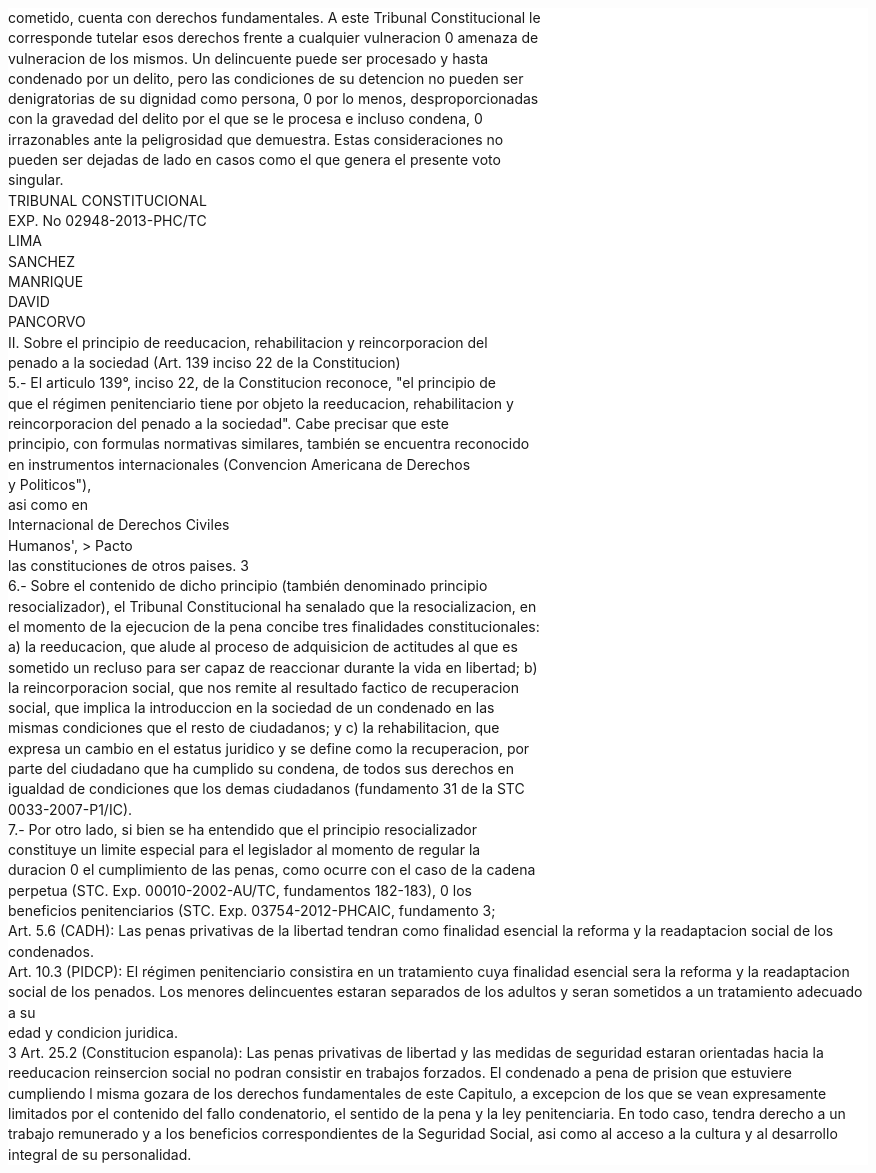 cometido, cuenta con derechos fundamentales. A este Tribunal Constitucional le  
corresponde tutelar esos derechos frente a cualquier vulneracion 0 amenaza de  
vulneracion de los mismos. Un delincuente puede ser procesado y hasta  
condenado por un delito, pero las condiciones de su detencion no pueden ser  
denigratorias de su dignidad como persona, 0 por lo menos, desproporcionadas  
con la gravedad del delito por el que se le procesa e incluso condena, 0  
irrazonables ante la peligrosidad que demuestra. Estas consideraciones no  
pueden ser dejadas de lado en casos como el que genera el presente voto  
singular.  
TRIBUNAL CONSTITUCIONAL  
EXP. No 02948-2013-PHC/TC  
LIMA  
SANCHEZ  
MANRIQUE  
DAVID  
PANCORVO  
II. Sobre el principio de reeducacion, rehabilitacion y reincorporacion del  
penado a la sociedad (Art. 139 inciso 22 de la Constitucion)  
5.- El articulo 139°, inciso 22, de la Constitucion reconoce, "el principio de  
que el régimen penitenciario tiene por objeto la reeducacion, rehabilitacion y  
reincorporacion del penado a la sociedad". Cabe precisar que este  
principio, con formulas normativas similares, también se encuentra reconocido  
en instrumentos internacionales (Convencion Americana de Derechos  
y Politicos"),  
asi como en  
Internacional de Derechos Civiles  
Humanos', > Pacto  
las constituciones de otros paises. 3  
6.- Sobre el contenido de dicho principio (también denominado principio  
resocializador), el Tribunal Constitucional ha senalado que la resocializacion, en  
el momento de la ejecucion de la pena concibe tres finalidades constitucionales:  
a) la reeducacion, que alude al proceso de adquisicion de actitudes al que es  
sometido un recluso para ser capaz de reaccionar durante la vida en libertad; b)  
la reincorporacion social, que nos remite al resultado factico de recuperacion  
social, que implica la introduccion en la sociedad de un condenado en las  
mismas condiciones que el resto de ciudadanos; y c) la rehabilitacion, que  
expresa un cambio en el estatus juridico y se define como la recuperacion, por  
parte del ciudadano que ha cumplido su condena, de todos sus derechos en  
igualdad de condiciones que los demas ciudadanos (fundamento 31 de la STC  
0033-2007-P1/IC).  
7.- Por otro lado, si bien se ha entendido que el principio resocializador  
constituye un limite especial para el legislador al momento de regular la  
duracion 0 el cumplimiento de las penas, como ocurre con el caso de la cadena  
perpetua (STC. Exp. 00010-2002-AU/TC, fundamentos 182-183), 0 los  
beneficios penitenciarios (STC. Exp. 03754-2012-PHCAIC, fundamento 3;  
Art. 5.6 (CADH): Las penas privativas de la libertad tendran como finalidad esencial la reforma y la readaptacion social de los  
condenados.  
Art. 10.3 (PIDCP): El régimen penitenciario consistira en un tratamiento cuya finalidad esencial sera la reforma y la readaptacion  
social de los penados. Los menores delincuentes estaran separados de los adultos y seran sometidos a un tratamiento adecuado a su  
edad y condicion juridica.  
3 Art. 25.2 (Constitucion espanola): Las penas privativas de libertad y las medidas de seguridad estaran orientadas hacia la  
reeducacion reinsercion social no podran consistir en trabajos forzados. El condenado a pena de prision que estuviere  
cumpliendo l misma gozara de los derechos fundamentales de este Capitulo, a excepcion de los que se vean expresamente  
limitados por el contenido del fallo condenatorio, el sentido de la pena y la ley penitenciaria. En todo caso, tendra derecho a un  
trabajo remunerado y a los beneficios correspondientes de la Seguridad Social, asi como al acceso a la cultura y al desarrollo  
integral de su personalidad.  